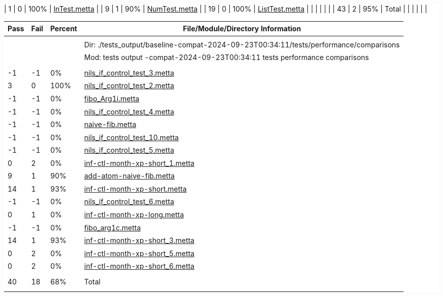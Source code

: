 |     1 |     0 |    100%  | [InTest.metta](https://logicmoo.org/public/metta/reports/tests_output/baseline-compat-2024-09-23T00:34:11/tests/extended_compat/hyperon-pln/metta/common/InTest.metta.html) |
|     9 |     1 |     90%  | [NumTest.metta](https://logicmoo.org/public/metta/reports/tests_output/baseline-compat-2024-09-23T00:34:11/tests/extended_compat/hyperon-pln/metta/common/NumTest.metta.html) |
|    19 |     0 |    100%  | [ListTest.metta](https://logicmoo.org/public/metta/reports/tests_output/baseline-compat-2024-09-23T00:34:11/tests/extended_compat/hyperon-pln/metta/common/ListTest.metta.html) |
|       |       |          |                                                                                |
|    43 |     2 |     95%  | Total                                                                          |
|       |       |          |                                                                                |


|  Pass |  Fail |  Percent | File/Module/Directory Information                                                                              |
|-------|-------|----------|----------------------------------------------------------------------------------------------------|
|       |       |          |                                                                                |
|       |       |          | Dir: ./tests_output/baseline-compat-2024-09-23T00:34:11/tests/performance/comparisons|
|       |       |          | Mod: tests output -compat-2024-09-23T00:34:11 tests performance comparisons    |
|       |       |          |                                                                                |
|    -1 |    -1 |      0%  | [nils_if_control_test_3.metta](https://logicmoo.org/public/metta/reports/tests_output/baseline-compat-2024-09-23T00:34:11/tests/performance/comparisons/nils_if_control_test_3.metta.html) |
|     3 |     0 |    100%  | [nils_if_control_test_2.metta](https://logicmoo.org/public/metta/reports/tests_output/baseline-compat-2024-09-23T00:34:11/tests/performance/comparisons/nils_if_control_test_2.metta.html) |
|    -1 |    -1 |      0%  | [fibo_Arg1i.metta](https://logicmoo.org/public/metta/reports/tests_output/baseline-compat-2024-09-23T00:34:11/tests/performance/comparisons/fibo_Arg1i.metta.html) |
|    -1 |    -1 |      0%  | [nils_if_control_test_4.metta](https://logicmoo.org/public/metta/reports/tests_output/baseline-compat-2024-09-23T00:34:11/tests/performance/comparisons/nils_if_control_test_4.metta.html) |
|    -1 |    -1 |      0%  | [naive-fib.metta](https://logicmoo.org/public/metta/reports/tests_output/baseline-compat-2024-09-23T00:34:11/tests/performance/comparisons/naive-fib.metta.html) |
|    -1 |    -1 |      0%  | [nils_if_control_test_10.metta](https://logicmoo.org/public/metta/reports/tests_output/baseline-compat-2024-09-23T00:34:11/tests/performance/comparisons/nils_if_control_test_10.metta.html) |
|    -1 |    -1 |      0%  | [nils_if_control_test_5.metta](https://logicmoo.org/public/metta/reports/tests_output/baseline-compat-2024-09-23T00:34:11/tests/performance/comparisons/nils_if_control_test_5.metta.html) |
|     0 |     2 |      0%  | [inf-ctl-month-xp-short_1.metta](https://logicmoo.org/public/metta/reports/tests_output/baseline-compat-2024-09-23T00:34:11/tests/performance/comparisons/inf-ctl-month-xp-short_1.metta.html) |
|     9 |     1 |     90%  | [add-atom-naive-fib.metta](https://logicmoo.org/public/metta/reports/tests_output/baseline-compat-2024-09-23T00:34:11/tests/performance/comparisons/add-atom-naive-fib.metta.html) |
|    14 |     1 |     93%  | [inf-ctl-month-xp-short.metta](https://logicmoo.org/public/metta/reports/tests_output/baseline-compat-2024-09-23T00:34:11/tests/performance/comparisons/inf-ctl-month-xp-short.metta.html) |
|    -1 |    -1 |      0%  | [nils_if_control_test_6.metta](https://logicmoo.org/public/metta/reports/tests_output/baseline-compat-2024-09-23T00:34:11/tests/performance/comparisons/nils_if_control_test_6.metta.html) |
|     0 |     1 |      0%  | [inf-ctl-month-xp-long.metta](https://logicmoo.org/public/metta/reports/tests_output/baseline-compat-2024-09-23T00:34:11/tests/performance/comparisons/inf-ctl-month-xp-long.metta.html) |
|    -1 |    -1 |      0%  | [fibo_arg1c.metta](https://logicmoo.org/public/metta/reports/tests_output/baseline-compat-2024-09-23T00:34:11/tests/performance/comparisons/fibo_arg1c.metta.html) |
|    14 |     1 |     93%  | [inf-ctl-month-xp-short_3.metta](https://logicmoo.org/public/metta/reports/tests_output/baseline-compat-2024-09-23T00:34:11/tests/performance/comparisons/inf-ctl-month-xp-short_3.metta.html) |
|     0 |     2 |      0%  | [inf-ctl-month-xp-short_5.metta](https://logicmoo.org/public/metta/reports/tests_output/baseline-compat-2024-09-23T00:34:11/tests/performance/comparisons/inf-ctl-month-xp-short_5.metta.html) |
|     0 |     2 |      0%  | [inf-ctl-month-xp-short_6.metta](https://logicmoo.org/public/metta/reports/tests_output/baseline-compat-2024-09-23T00:34:11/tests/performance/comparisons/inf-ctl-month-xp-short_6.metta.html) |
|       |       |          |                                                                                |
|    40 |    18 |     68%  | Total                                                                          |
|       |       |          |                                                                                |
